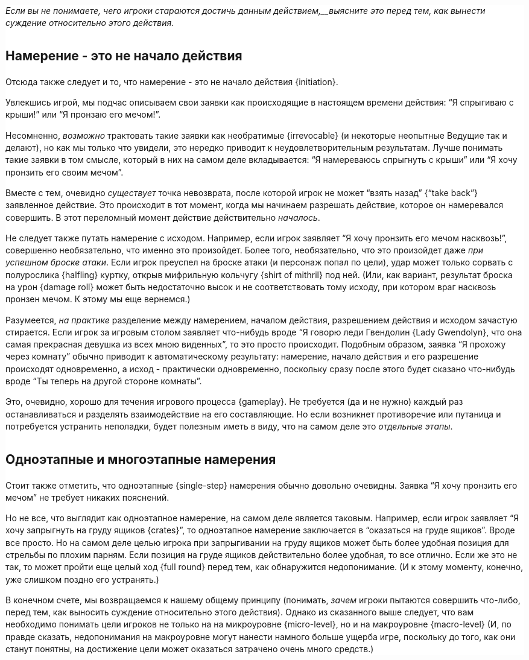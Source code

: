 _Если вы не понимаете, чего игроки стараются достичь данным действием,\_\_выясните это перед тем, как вынести суждение относительно этого действия._

## Намерение - это не начало действия

Отсюда также следует и то, что намерение - это не начало действия {initiation}.

Увлекшись игрой, мы подчас описываем свои заявки как происходящие в настоящем времени действия: “Я спрыгиваю с крыши!” или “Я пронзаю его мечом!”.

Несомненно, _возможно_ трактовать такие заявки как необратимые {irrevocable} (и некоторые неопытные Ведущие так и делают), но как мы только что увидели, это нередко приводит к неудовлетворительным результатам. Лучше понимать такие заявки в том смысле, который в них на самом деле вкладывается: “Я намереваюсь спрыгнуть с крыши” или “Я хочу пронзить его своим мечом”.

Вместе с тем, очевидно _существует_ точка невозврата, после которой игрок не может “взять назад” {“take back”} заявленное действие. Это происходит в тот момент, когда мы начинаем разрешать действие, которое он намеревался совершить. В этот переломный момент действие действительно _началось_.

Не следует также путать намерение с исходом. Например, если игрок заявляет “Я хочу пронзить его мечом насквозь!”, совершенно необязательно, что именно это произойдет. Более того, необязательно, что это произойдет даже _при успешном броске атаки_. Если игрок преуспел на броске атаки (и персонаж попал по цели), удар может только сорвать с полурослика {halfling} куртку, открыв мифрильную кольчугу {shirt of mithril} под ней. (Или, как вариант, результат броска на урон {damage roll} может быть недостаточно высок и не соответствовать тому исходу, при котором враг насквозь пронзен мечом. К этому мы еще вернемся.)

Разумеется, _на практике_ разделение между намерением, началом действия, разрешением действия и исходом зачастую стирается. Если игрок за игровым столом заявляет что-нибудь вроде “Я говорю леди Гвендолин {Lady Gwendolyn}, что она самая прекрасная девушка из всех мною виденных”, то это просто происходит. Подобным образом, заявка “Я прохожу через комнату” обычно приводит к автоматическому результату: намерение, начало действия и его разрешение происходят одновременно, а исход - практически одновременно, поскольку сразу после этого будет сказано что-нибудь вроде “Ты теперь на другой стороне комнаты”.

Это, очевидно, хорошо для течения игрового процесса {gameplay}. Не требуется (да и не нужно) каждый раз останавливаться и разделять взаимодействие на его составляющие. Но если возникнет противоречие или путаница и потребуется устранить неполадки, будет полезным иметь в виду, что на самом деле это _отдельные этапы_.

## Одноэтапные и многоэтапные намерения

Стоит также отметить, что одноэтапные {single-step} намерения обычно довольно очевидны. Заявка “Я хочу пронзить его мечом” не требует никаких пояснений.

Но не все, что выглядит как одноэтапное намерение, на самом деле является таковым. Например, если игрок заявляет “Я хочу запрыгнуть на груду ящиков {crates}”, то одноэтапное намерение заключается в “оказаться на груде ящиков”. Вроде все просто. Но на самом деле целью игрока при запрыгивании на груду ящиков может быть более удобная позиция для стрельбы по плохим парням. Если позиция на груде ящиков действительно более удобная, то все отлично. Если же это не так, то может пройти еще целый ход {full round} перед тем, как обнаружится недопонимание. (И к этому моменту, конечно, уже слишком поздно его устранять.)

В конечном счете, мы возвращаемся к нашему общему принципу (понимать, _зачем_ игроки пытаются совершить что-либо, перед тем, как выносить суждение относительно этого действия). Однако из сказанного выше следует, что вам необходимо понимать цели игроков не только на на микроуровне {micro-level}, но и на макроуровне {macro-level} (И, по правде сказать, недопонимания на макроуровне могут нанести намного больше ущерба игре, поскольку до того, как они станут понятны, на достижение цели может оказаться затрачено очень много средств.)
